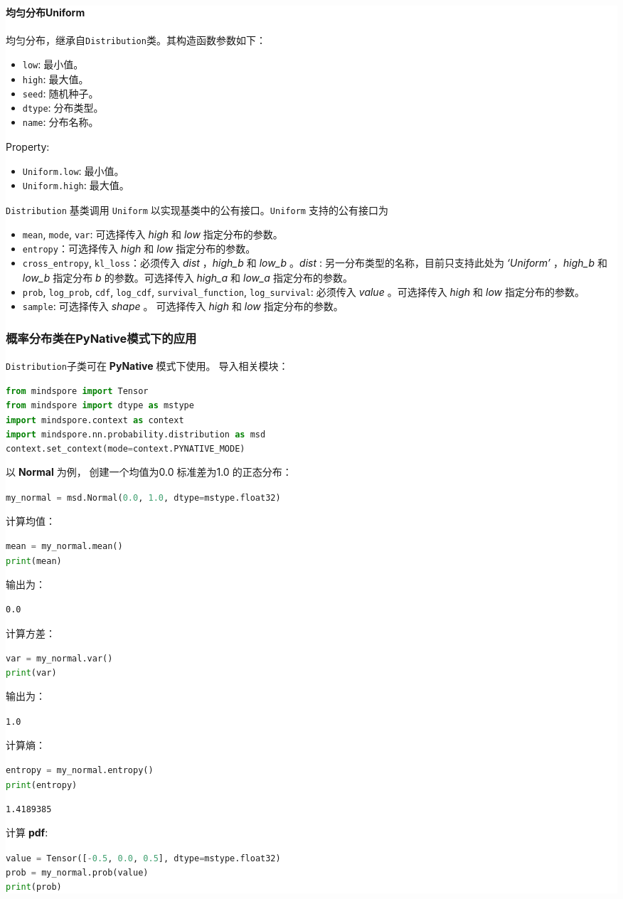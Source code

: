 #### 均匀分布Uniform
均匀分布，继承自`Distribution`类。其构造函数参数如下：
- `low`: 最小值。
- `high`: 最大值。
- `seed`: 随机种子。
- `dtype`: 分布类型。
- `name`: 分布名称。

Property:
- `Uniform.low`: 最小值。
- `Uniform.high`: 最大值。

`Distribution` 基类调用 `Uniform` 以实现基类中的公有接口。`Uniform` 支持的公有接口为

- `mean`, `mode`, `var`: 可选择传入 *high* 和 *low* 指定分布的参数。
- `entropy`：可选择传入 *high* 和 *low* 指定分布的参数。
- `cross_entropy`, `kl_loss`：必须传入 *dist* ，*high_b* 和 *low_b* 。*dist* : 另一分布类型的名称，目前只支持此处为 *‘Uniform’* ，*high_b* 和 *low_b* 指定分布 *b* 的参数。可选择传入 *high_a* 和 *low_a* 指定分布的参数。
- `prob`, `log_prob`, `cdf`, `log_cdf`, `survival_function`, `log_survival`: 必须传入 *value* 。可选择传入 *high* 和 *low* 指定分布的参数。
- `sample`: 可选择传入 *shape* 。 可选择传入 *high* 和 *low* 指定分布的参数。

### 概率分布类在PyNative模式下的应用

`Distribution`子类可在 **PyNative** 模式下使用。
导入相关模块：

```python
from mindspore import Tensor
from mindspore import dtype as mstype
import mindspore.context as context
import mindspore.nn.probability.distribution as msd
context.set_context(mode=context.PYNATIVE_MODE)
```
以 **Normal** 为例， 创建一个均值为0.0 标准差为1.0 的正态分布：
```python
my_normal = msd.Normal(0.0, 1.0, dtype=mstype.float32)
```
计算均值：
```python
mean = my_normal.mean()
print(mean)
```
输出为：
```
0.0
```
计算方差：
```python
var = my_normal.var()
print(var)
```
输出为：
```
1.0
```
计算熵：
```python
entropy = my_normal.entropy()
print(entropy)
```
```
1.4189385
```
计算 **pdf**:
```python
value = Tensor([-0.5, 0.0, 0.5], dtype=mstype.float32)
prob = my_normal.prob(value)
print(prob)
```